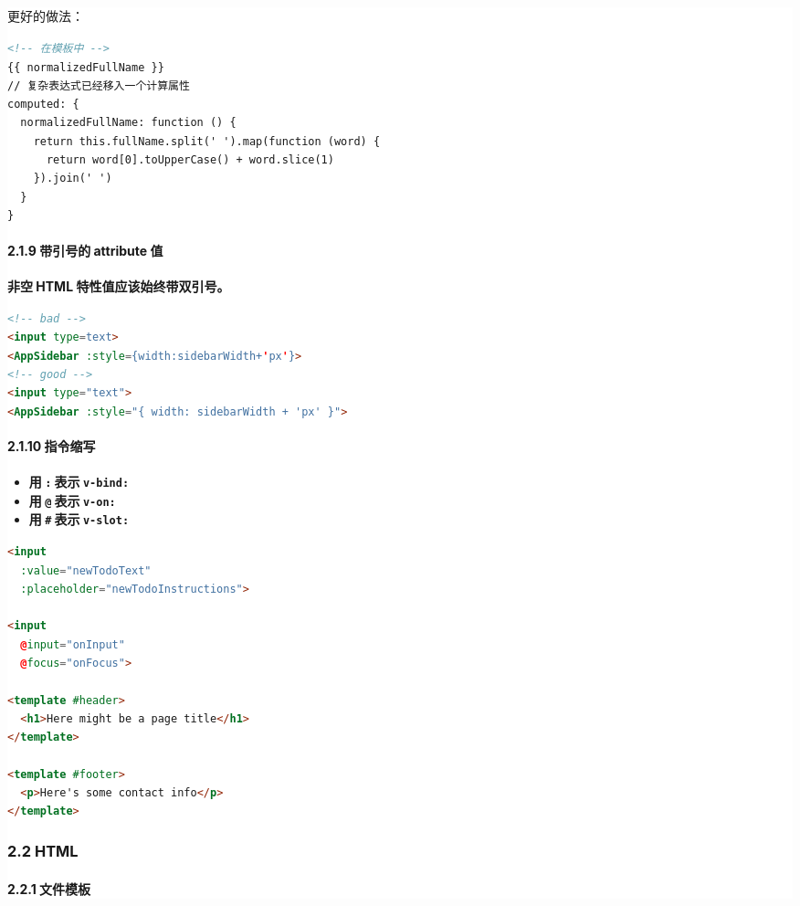 更好的做法：

```html
<!-- 在模板中 -->
{{ normalizedFullName }}
// 复杂表达式已经移入一个计算属性
computed: {
  normalizedFullName: function () {
    return this.fullName.split(' ').map(function (word) {
      return word[0].toUpperCase() + word.slice(1)
    }).join(' ')
  }
}
```

#### 2.1.9 带引号的 attribute 值

**非空 HTML 特性值应该始终带双引号。**

```html
<!-- bad -->
<input type=text>
<AppSidebar :style={width:sidebarWidth+'px'}>
<!-- good -->
<input type="text">
<AppSidebar :style="{ width: sidebarWidth + 'px' }">
```

#### 2.1.10 指令缩写

- **用 `:` 表示 `v-bind:`**
- **用 `@` 表示 `v-on:`**
- **用 `#` 表示 `v-slot:`**

```html
<input
  :value="newTodoText"
  :placeholder="newTodoInstructions">

<input
  @input="onInput"
  @focus="onFocus">

<template #header>
  <h1>Here might be a page title</h1>
</template>

<template #footer>
  <p>Here's some contact info</p>
</template>
```

### 2.2 HTML

#### 2.2.1 文件模板
